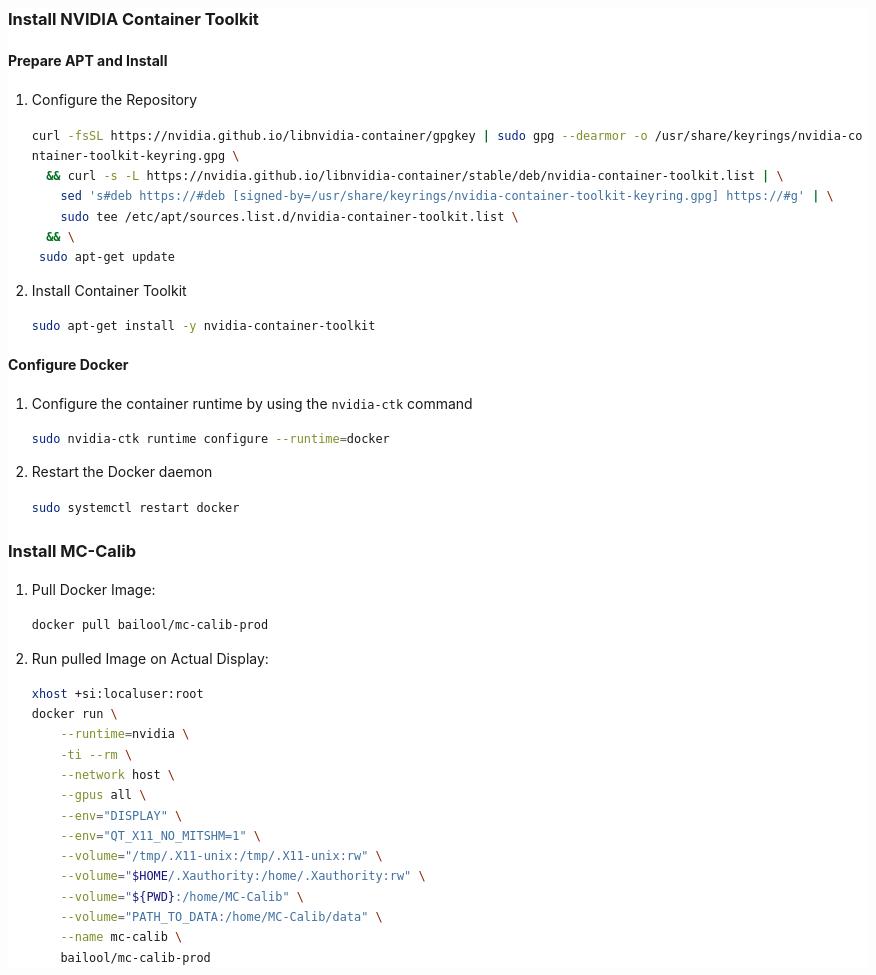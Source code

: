 ### Install NVIDIA Container Toolkit

#### Prepare APT and Install

1. Configure the Repository

   ```bash
   curl -fsSL https://nvidia.github.io/libnvidia-container/gpgkey | sudo gpg --dearmor -o /usr/share/keyrings/nvidia-container-toolkit-keyring.gpg \
     && curl -s -L https://nvidia.github.io/libnvidia-container/stable/deb/nvidia-container-toolkit.list | \
       sed 's#deb https://#deb [signed-by=/usr/share/keyrings/nvidia-container-toolkit-keyring.gpg] https://#g' | \
       sudo tee /etc/apt/sources.list.d/nvidia-container-toolkit.list \
     && \
    sudo apt-get update
   ```

2. Install Container Toolkit

   ```bash
   sudo apt-get install -y nvidia-container-toolkit
   ```

#### Configure Docker

1. Configure the container runtime by using the `nvidia-ctk` command

   ```bash
   sudo nvidia-ctk runtime configure --runtime=docker
   ```

2. Restart the Docker daemon

   ```bash
   sudo systemctl restart docker
   ```

### Install MC-Calib

1. Pull Docker Image:

   ```bash
   docker pull bailool/mc-calib-prod
   ```

2. Run pulled Image on Actual Display:

   ```bash
   xhost +si:localuser:root
   docker run \
       --runtime=nvidia \
       -ti --rm \
       --network host \
       --gpus all \
       --env="DISPLAY" \
       --env="QT_X11_NO_MITSHM=1" \
       --volume="/tmp/.X11-unix:/tmp/.X11-unix:rw" \
       --volume="$HOME/.Xauthority:/home/.Xauthority:rw" \
       --volume="${PWD}:/home/MC-Calib" \
       --volume="PATH_TO_DATA:/home/MC-Calib/data" \
       --name mc-calib \
       bailool/mc-calib-prod
   ```
